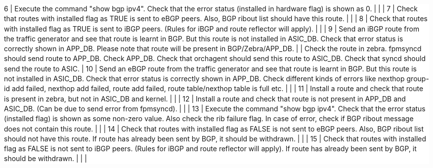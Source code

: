  6           | Execute   the command "show bgp ipv4". Check that the error status (installed   in hardware flag) is shown as 0.                                                                                                                                                                                                                                 |        |                                                                                                                                                                                                |
 7           | Check   that routes with installed flag as TRUE is sent to eBGP peers. Also, BGP   ribout list should have this route.                                                                                                                                                                                                                           |        |                                                                                                                                                                                                |
 8           | Check   that routes with installed flag as TRUE is sent to iBGP peers. (Rules for   iBGP and route reflector will apply).                                                                                                                                                                                                                        |        |                                                                                                                                                                                                |
 9           | Send an   iBGP route from the traffic generator and see that route is learnt in BGP.   But this route is not installed in ASIC_DB. Check that error status is   correctly shown in APP_DB.      Please note that route will be present in BGP/Zebra/APP_DB.                                                                                      |        | Check   the route in zebra. fpmsyncd should send route to APP_DB. Check APP_DB. Check   that orchagent should send this route to ASIC_DB. Check      that syncd should send the route to ASIC. |
 10          | Send an   eBGP route from the traffic generator and see that route is learnt in BGP.   But this route is not installed in ASIC_DB. Check that error status is   correctly shown in APP_DB.      Check different kinds of errors like nexthop group-id add failed, nexthop   add failed, route add failed, route table/nexthop table is full etc. |        |                                                                                                                                                                                                |
 11          | Install   a route and check that route is present in zebra, but not in ASIC_DB and   kernel.                                                                                                                                                                                                                                                     |        |                                                                                                                                                                                                |
 12          | Install   a route and check that route is not present in APP_DB and ASIC_DB. (Can be   due to send error from fpmsyncd).                                                                                                                                                                                                                         |        |                                                                                                                                                                                                |
 13          | Execute   the command "show bgp ipv4". Check that the error status (installed   flag) is shown as some non-zero value. Also check the rib failure flag. In   case of error, check if BGP ribout message does not contain this route.                                                                                                             |        |                                                                                                                                                                                                |
 14          | Check   that routes with installed flag as FALSE is not sent to eBGP peers. Also, BGP   ribout list should not have this route. If route has already been sent by   BGP, it should be withdrawn.                                                                                                                                                 |        |                                                                                                                                                                                                |
 15          | Check   that routes with installed flag as FALSE is not sent to iBGP peers. (Rules   for iBGP and route reflector will apply). If route has already been sent by   BGP, it should be withdrawn.                                                                                                                                                  |        |                                                                                                                                                                                                |